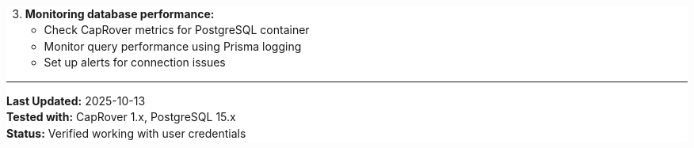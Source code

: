 3. **Monitoring database performance:**
   - Check CapRover metrics for PostgreSQL container
   - Monitor query performance using Prisma logging
   - Set up alerts for connection issues

---

**Last Updated:** 2025-10-13  
**Tested with:** CapRover 1.x, PostgreSQL 15.x  
**Status:** Verified working with user credentials
